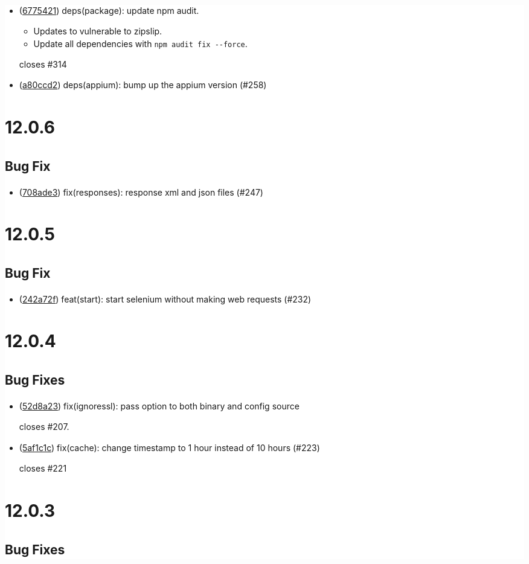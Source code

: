 - ([6775421](https://github.com/angular/webdriver-manager/commit/6775421ea9e40db1bf547bcedcb716ba35106a80))
  deps(package): update npm audit.

  - Updates to vulnerable to zipslip.
  - Update all dependencies with `npm audit fix --force`.

  closes #314

- ([a80ccd2](https://github.com/angular/webdriver-manager/commit/a80ccd22d494e10e8c3c6ef9af22abf38496cb14))
  deps(appium): bump up the appium version (#258)


# 12.0.6

## Bug Fix

- ([708ade3](https://github.com/angular/webdriver-manager/commit/708ade31564ab5a48fbfcff80c37370fdc4f659a))
  fix(responses): response xml and json files (#247)

# 12.0.5

## Bug Fix

- ([242a72f](https://github.com/angular/webdriver-manager/commit/242a72ffc93037d651c9805e09b4fb30318d9f05))
  feat(start): start selenium without making web requests (#232)

# 12.0.4

## Bug Fixes
- ([52d8a23](https://github.com/angular/webdriver-manager/commit/52d8a23f2d5d5021d1d9d302c492bf78a233a79d))
  fix(ignoressl): pass option to both binary and config source

  closes #207.

- ([5af1c1c](https://github.com/angular/webdriver-manager/commit/5af1c1cdfb2d718004b02e9c0325ea6e758e78f1))
  fix(cache): change timestamp to 1 hour instead of 10 hours (#223)

  closes #221

# 12.0.3

## Bug Fixes
